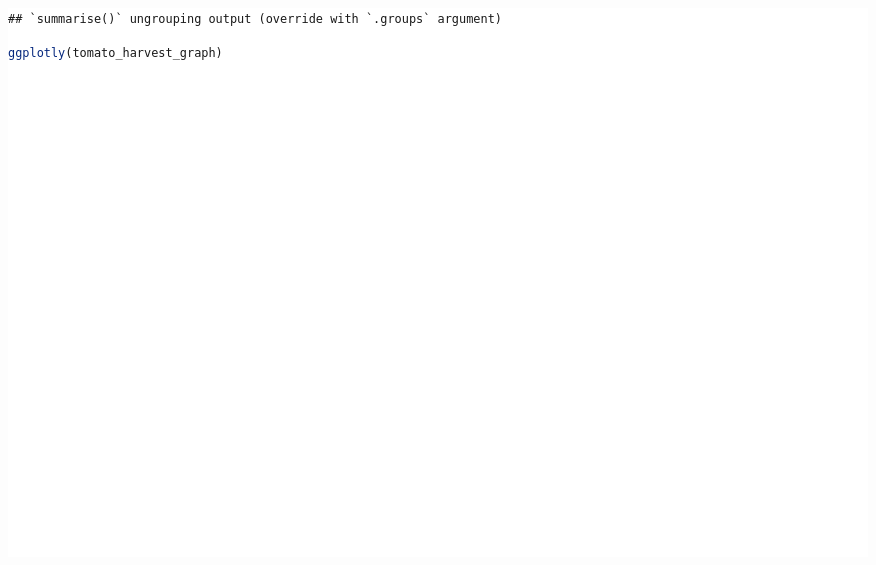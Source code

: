 ```
## `summarise()` ungrouping output (override with `.groups` argument)
```

```r
ggplotly(tomato_harvest_graph)
```

<div id="htmlwidget-331b113059e3791b8801" style="width:672px;height:480px;" class="plotly html-widget"></div>
<script type="application/json" data-for="htmlwidget-331b113059e3791b8801">{"x":{"data":[{"orientation":"v","width":[40.19463184,22.24020656,22.87072788,14.72465698,21.95360596,52.29799564,14.9803929,14.26168678,27.86419218,30.3355712,24.07224578,15.22951496],"base":[0.55,1.55,2.55,3.55,4.55,5.55,6.55,7.55,8.55,9.55,10.55,11.55],"x":[20.09731592,11.12010328,11.43536394,7.36232849,10.97680298,26.14899782,7.49019645,7.13084339,13.93209609,15.1677856,12.03612289,7.61475748],"y":[0.9,0.9,0.9,0.9,0.9,0.9,0.9,0.899999999999999,0.899999999999999,0.899999999999999,0.899999999999999,0.899999999999999],"text":["tot_harvest_lbs: 40.19463<br />variety2: volunteers","tot_harvest_lbs: 22.24021<br />variety2: Mortgage Lifter","tot_harvest_lbs: 22.87073<br />variety2: Old German","tot_harvest_lbs: 14.72466<br />variety2: Brandywine","tot_harvest_lbs: 21.95361<br />variety2: Big Beef","tot_harvest_lbs: 52.29800<br />variety2: Amish Paste","tot_harvest_lbs: 14.98039<br />variety2: Black Krim","tot_harvest_lbs: 14.26169<br />variety2: Jet Star","tot_harvest_lbs: 27.86419<br />variety2: grape","tot_harvest_lbs: 30.33557<br />variety2: Better Boy","tot_harvest_lbs: 24.07225<br />variety2: Bonny Best","tot_harvest_lbs: 15.22951<br />variety2: Cherokee Purple"],"type":"bar","marker":{"autocolorscale":false,"color":"rgba(89,89,89,1)","line":{"width":1.88976377952756,"color":"transparent"}},"showlegend":false,"xaxis":"x","yaxis":"y","hoverinfo":"text","frame":null}],"layout":{"margin":{"t":26.2283105022831,"r":7.30593607305936,"b":40.1826484018265,"l":113.24200913242},"font":{"color":"rgba(0,0,0,1)","family":"","size":14.6118721461187},"xaxis":{"domain":[0,1],"automargin":true,"type":"linear","autorange":false,"range":[-2.614899782,54.912895422],"tickmode":"array","ticktext":["0","10","20","30","40","50"],"tickvals":[0,10,20,30,40,50],"categoryorder":"array","categoryarray":["0","10","20","30","40","50"],"nticks":null,"ticks":"","tickcolor":null,"ticklen":3.65296803652968,"tickwidth":0,"showticklabels":true,"tickfont":{"color":"rgba(77,77,77,1)","family":"","size":11.689497716895},"tickangle":-0,"showline":false,"linecolor":null,"linewidth":0,"showgrid":true,"gridcolor":"rgba(235,235,235,1)","gridwidth":0.66417600664176,"zeroline":false,"anchor":"y","title":{"text":"tot_harvest_lbs","font":{"color":"rgba(0,0,0,1)","family":"","size":14.6118721461187}},"hoverformat":".2f"},"yaxis":{"domain":[0,1],"automargin":true,"type":"linear","autorange":false,"range":[0.4,12.6],"tickmode":"array","ticktext":["volunteers","Mortgage Lifter","Old German","Brandywine","Big Beef","Amish Paste","Black Krim","Jet Star","grape","Better Boy","Bonny Best","Cherokee Purple"],"tickvals":[1,2,3,4,5,6,7,8,9,10,11,12],"categoryorder":"array","categoryarray":["volunteers","Mortgage Lifter","Old German","Brandywine","Big Beef","Amish Paste","Black Krim","Jet Star","grape","Better Boy","Bonny Best","Cherokee Purple"],"nticks":null,"ticks":"","tickcolor":null,"ticklen":3.65296803652968,"tickwidth":0,"showticklabels":true,"tickfont":{"color":"rgba(77,77,77,1)","family":"","size":11.689497716895},"tickangle":-0,"showline":false,"linecolor":null,"linewidth":0,"showgrid":true,"gridcolor":"rgba(235,235,235,1)","gridwidth":0.66417600664176,"zeroline":false,"anchor":"x","title":{"text":"variety2","font":{"color":"rgba(0,0,0,1)","family":"","size":14.6118721461187}},"hoverformat":".2f"},"shapes":[{"type":"rect","fillcolor":null,"line":{"color":null,"width":0,"linetype":[]},"yref":"paper","xref":"paper","x0":0,"x1":1,"y0":0,"y1":1}],"showlegend":false,"legend":{"bgcolor":null,"bordercolor":null,"borderwidth":0,"font":{"color":"rgba(0,0,0,1)","family":"","size":11.689497716895}},"hovermode":"closest","barmode":"relative"},"config":{"doubleClick":"reset","showSendToCloud":false},"source":"A","attrs":{"1c8c7b2efb1":{"x":{},"y":{},"type":"bar"}},"cur_data":"1c8c7b2efb1","visdat":{"1c8c7b2efb1":["function (y) ","x"]},"highlight":{"on":"plotly_click","persistent":false,"dynamic":false,"selectize":false,"opacityDim":0.2,"selected":{"opacity":1},"debounce":0},"shinyEvents":["plotly_hover","plotly_click","plotly_selected","plotly_relayout","plotly_brushed","plotly_brushing","plotly_clickannotation","plotly_doubleclick","plotly_deselect","plotly_afterplot","plotly_sunburstclick"],"base_url":"https://plot.ly"},"evals":[],"jsHooks":[]}</script>
  